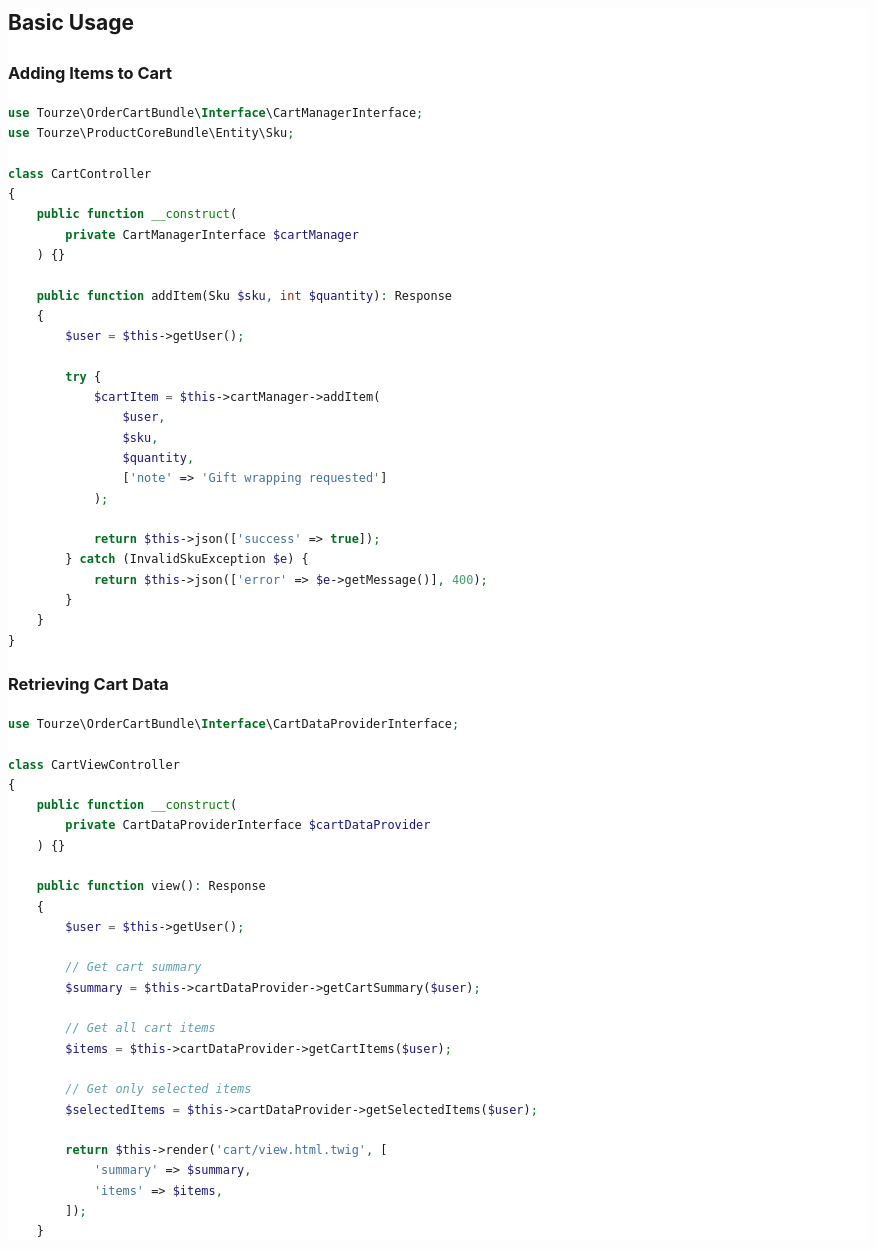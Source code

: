 ## Basic Usage

### Adding Items to Cart

```php
use Tourze\OrderCartBundle\Interface\CartManagerInterface;
use Tourze\ProductCoreBundle\Entity\Sku;

class CartController
{
    public function __construct(
        private CartManagerInterface $cartManager
    ) {}

    public function addItem(Sku $sku, int $quantity): Response
    {
        $user = $this->getUser();
        
        try {
            $cartItem = $this->cartManager->addItem(
                $user, 
                $sku, 
                $quantity,
                ['note' => 'Gift wrapping requested']
            );
            
            return $this->json(['success' => true]);
        } catch (InvalidSkuException $e) {
            return $this->json(['error' => $e->getMessage()], 400);
        }
    }
}
```

### Retrieving Cart Data

```php
use Tourze\OrderCartBundle\Interface\CartDataProviderInterface;

class CartViewController
{
    public function __construct(
        private CartDataProviderInterface $cartDataProvider
    ) {}

    public function view(): Response
    {
        $user = $this->getUser();
        
        // Get cart summary
        $summary = $this->cartDataProvider->getCartSummary($user);
        
        // Get all cart items
        $items = $this->cartDataProvider->getCartItems($user);
        
        // Get only selected items
        $selectedItems = $this->cartDataProvider->getSelectedItems($user);
        
        return $this->render('cart/view.html.twig', [
            'summary' => $summary,
            'items' => $items,
        ]);
    }
```